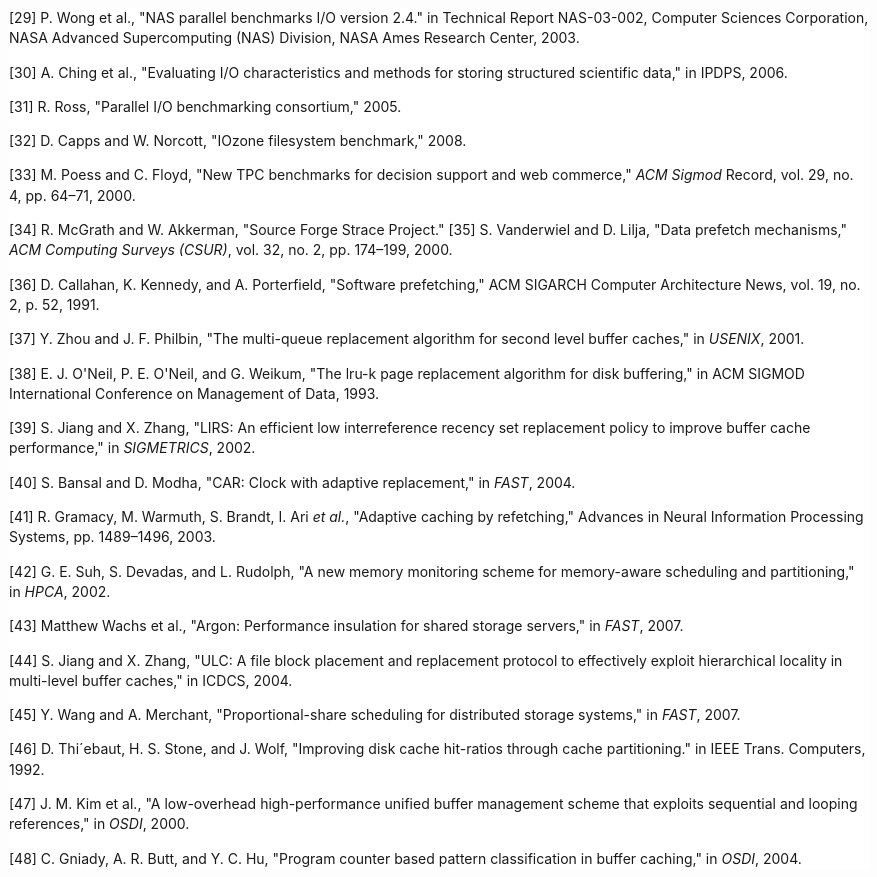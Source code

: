 [29] P. Wong et al., "NAS parallel benchmarks I/O version 2.4." in Technical Report NAS-03-002, Computer Sciences Corporation, NASA Advanced Supercomputing (NAS) Division, NASA Ames Research Center, 2003.

[30] A. Ching et al., "Evaluating I/O characteristics and methods for storing structured scientific data," in IPDPS, 2006.

[31] R. Ross, "Parallel I/O benchmarking consortium,"
2005.

[32] D. Capps and W. Norcott, "IOzone filesystem benchmark," 2008.

[33] M. Poess and C. Floyd, "New TPC benchmarks for decision support and web commerce," *ACM Sigmod* Record, vol. 29, no. 4, pp. 64–71, 2000.

[34] R. McGrath and W. Akkerman, "Source Forge Strace Project."
[35] S. Vanderwiel and D. Lilja, "Data prefetch mechanisms," *ACM Computing Surveys (CSUR)*,
vol. 32, no. 2, pp. 174–199, 2000.

[36] D. Callahan, K. Kennedy, and A. Porterfield,
"Software prefetching," ACM SIGARCH Computer Architecture News, vol. 19, no. 2, p. 52, 1991.

[37] Y. Zhou and J. F. Philbin, "The multi-queue replacement algorithm for second level buffer caches," in *USENIX*, 2001.

[38] E. J. O'Neil, P. E. O'Neil, and G. Weikum, "The lru-k page replacement algorithm for disk buffering," in ACM SIGMOD International Conference on Management of Data, 1993.

[39] S. Jiang and X. Zhang, "LIRS: An efficient low interreference recency set replacement policy to improve buffer cache performance," in *SIGMETRICS*,
2002.

[40] S. Bansal and D. Modha, "CAR: Clock with adaptive replacement," in *FAST*, 2004.

[41] R. Gramacy, M. Warmuth, S. Brandt, I. Ari *et al.*,
"Adaptive caching by refetching," Advances in Neural Information Processing Systems, pp. 1489–1496, 2003.

[42] G. E. Suh, S. Devadas, and L. Rudolph, "A new memory monitoring scheme for memory-aware scheduling and partitioning," in *HPCA*, 2002.

[43] Matthew Wachs et al., "Argon: Performance insulation for shared storage servers," in *FAST*, 2007.

[44] S. Jiang and X. Zhang, "ULC: A file block placement and replacement protocol to effectively exploit hierarchical locality in multi-level buffer caches," in ICDCS, 2004.

[45] Y. Wang and A. Merchant, "Proportional-share scheduling for distributed storage systems," in *FAST*,
2007.

[46] D. Thi´ebaut, H. S. Stone, and J. Wolf, "Improving disk cache hit-ratios through cache partitioning." in IEEE Trans. Computers, 1992.

[47] J. M. Kim et al., "A low-overhead high-performance unified buffer management scheme that exploits sequential and looping references," in *OSDI*, 2000.

[48] C. Gniady, A. R. Butt, and Y. C. Hu, "Program counter based pattern classification in buffer caching,"
in *OSDI*, 2004.